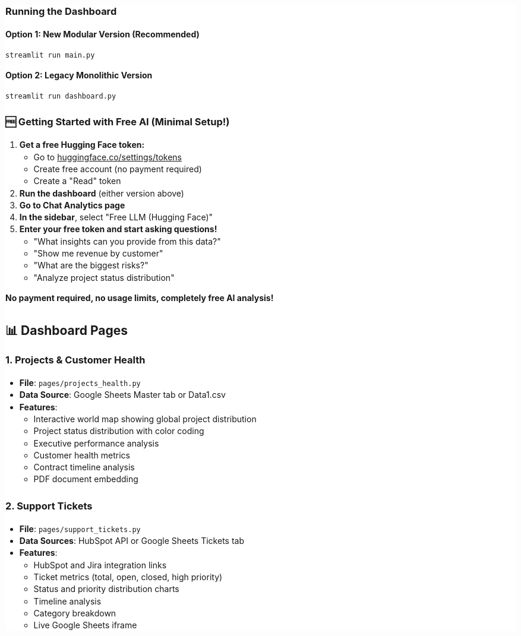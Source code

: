 ### Running the Dashboard

**Option 1: New Modular Version (Recommended)**
```bash
streamlit run main.py
```

**Option 2: Legacy Monolithic Version**
```bash
streamlit run dashboard.py
```

### 🆓 Getting Started with Free AI (Minimal Setup!)

1. **Get a free Hugging Face token:**
   - Go to [huggingface.co/settings/tokens](https://huggingface.co/settings/tokens)
   - Create free account (no payment required)
   - Create a "Read" token
2. **Run the dashboard** (either version above)
3. **Go to Chat Analytics page**
4. **In the sidebar**, select "Free LLM (Hugging Face)"
5. **Enter your free token and start asking questions!**
   - "What insights can you provide from this data?"
   - "Show me revenue by customer"  
   - "What are the biggest risks?"
   - "Analyze project status distribution"

**No payment required, no usage limits, completely free AI analysis!**

## 📊 Dashboard Pages

### 1. Projects & Customer Health
- **File**: `pages/projects_health.py`
- **Data Source**: Google Sheets Master tab or Data1.csv
- **Features**:
  - Interactive world map showing global project distribution
  - Project status distribution with color coding
  - Executive performance analysis
  - Customer health metrics
  - Contract timeline analysis
  - PDF document embedding

### 2. Support Tickets
- **File**: `pages/support_tickets.py`
- **Data Sources**: HubSpot API or Google Sheets Tickets tab
- **Features**:
  - HubSpot and Jira integration links
  - Ticket metrics (total, open, closed, high priority)
  - Status and priority distribution charts
  - Timeline analysis
  - Category breakdown
  - Live Google Sheets iframe
